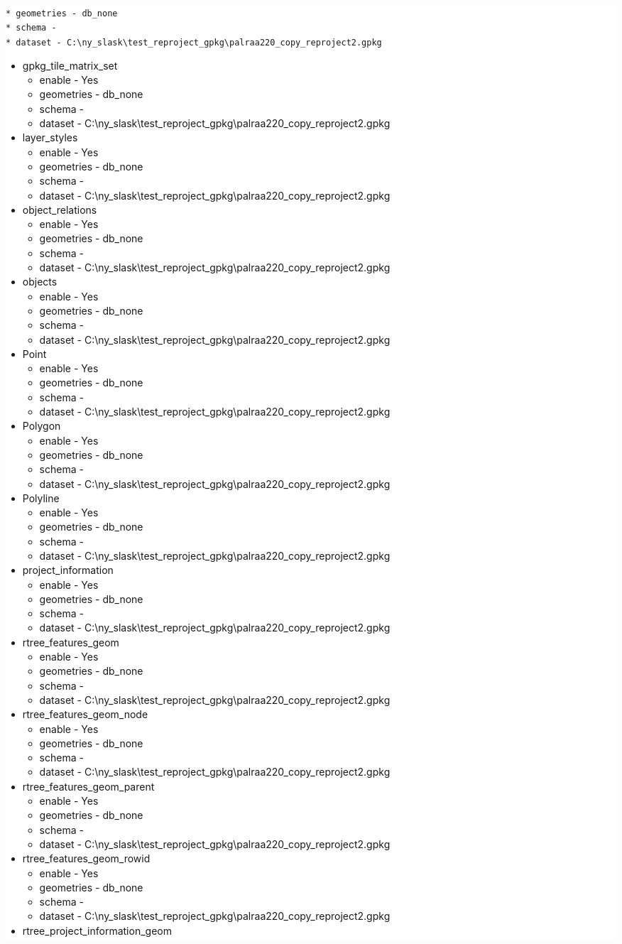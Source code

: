    * geometries - db_none
    * schema - 
    * dataset - C:\ny_slask\test_reproject_gpkg\palraa220_copy_reproject2.gpkg
*  gpkg_tile_matrix_set
    * enable - Yes
    * geometries - db_none
    * schema - 
    * dataset - C:\ny_slask\test_reproject_gpkg\palraa220_copy_reproject2.gpkg
*  layer_styles
    * enable - Yes
    * geometries - db_none
    * schema - 
    * dataset - C:\ny_slask\test_reproject_gpkg\palraa220_copy_reproject2.gpkg
*  object_relations
    * enable - Yes
    * geometries - db_none
    * schema - 
    * dataset - C:\ny_slask\test_reproject_gpkg\palraa220_copy_reproject2.gpkg
*  objects
    * enable - Yes
    * geometries - db_none
    * schema - 
    * dataset - C:\ny_slask\test_reproject_gpkg\palraa220_copy_reproject2.gpkg
*  Point
    * enable - Yes
    * geometries - db_none
    * schema - 
    * dataset - C:\ny_slask\test_reproject_gpkg\palraa220_copy_reproject2.gpkg
*  Polygon
    * enable - Yes
    * geometries - db_none
    * schema - 
    * dataset - C:\ny_slask\test_reproject_gpkg\palraa220_copy_reproject2.gpkg
*  Polyline
    * enable - Yes
    * geometries - db_none
    * schema - 
    * dataset - C:\ny_slask\test_reproject_gpkg\palraa220_copy_reproject2.gpkg
*  project_information
    * enable - Yes
    * geometries - db_none
    * schema - 
    * dataset - C:\ny_slask\test_reproject_gpkg\palraa220_copy_reproject2.gpkg
*  rtree_features_geom
    * enable - Yes
    * geometries - db_none
    * schema - 
    * dataset - C:\ny_slask\test_reproject_gpkg\palraa220_copy_reproject2.gpkg
*  rtree_features_geom_node
    * enable - Yes
    * geometries - db_none
    * schema - 
    * dataset - C:\ny_slask\test_reproject_gpkg\palraa220_copy_reproject2.gpkg
*  rtree_features_geom_parent
    * enable - Yes
    * geometries - db_none
    * schema - 
    * dataset - C:\ny_slask\test_reproject_gpkg\palraa220_copy_reproject2.gpkg
*  rtree_features_geom_rowid
    * enable - Yes
    * geometries - db_none
    * schema - 
    * dataset - C:\ny_slask\test_reproject_gpkg\palraa220_copy_reproject2.gpkg
*  rtree_project_information_geom